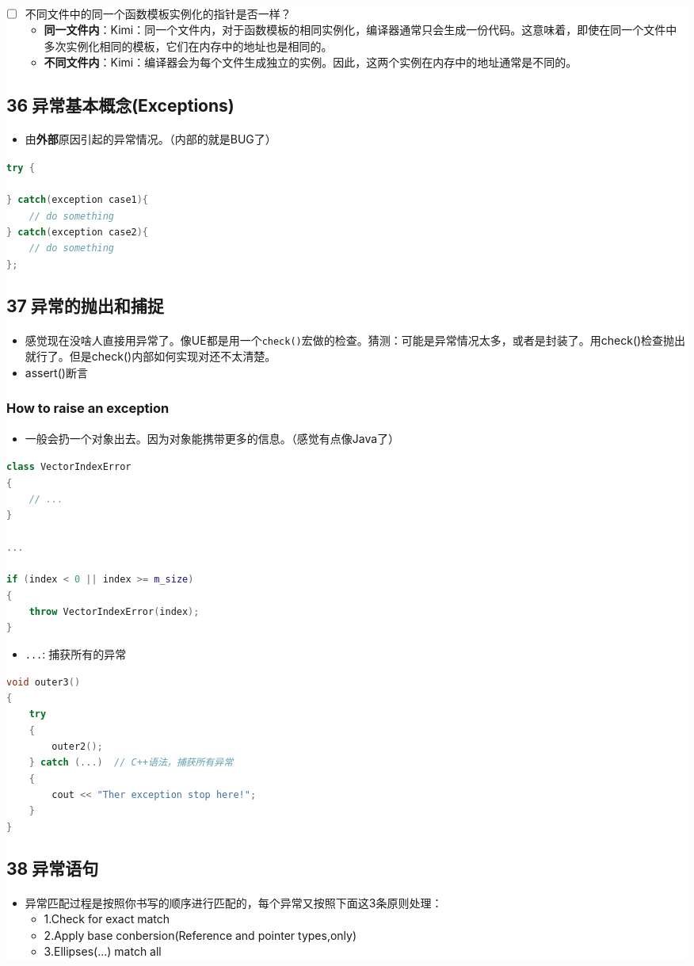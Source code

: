 - [ ] 不同文件中的同一个函数模板实例化的指针是否一样？
  - **同一文件内**：Kimi：同一个文件内，对于函数模板的相同实例化，编译器通常只会生成一份代码。这意味着，即使在同一个文件中多次实例化相同的模板，它们在内存中的地址也是相同的。
  - **不同文件内**：Kimi：编译器会为每个文件生成独立的实例。因此，这两个实例在内存中的地址通常是不同的。


## 36 异常基本概念(Exceptions)
- 由**外部**原因引起的异常情况。（内部的就是BUG了）
```C++
try {

} catch(exception case1){
	// do something
} catch(exception case2){
	// do something
};
```

## 37 异常的抛出和捕捉
- 感觉现在没啥人直接用异常了。像UE都是用一个`check()`宏做的检查。猜测：可能是异常情况太多，或者是封装了。用check()检查抛出就行了。但是check()内部如何实现对还不太清楚。
- assert()断言

### How to raise an exception
- 一般会扔一个对象出去。因为对象能携带更多的信息。（感觉有点像Java了）
```C++
class VectorIndexError
{
	// ...
}

...

if (index < 0 || index >= m_size)
{
	throw VectorIndexError(index);
}
```
- `...`: 捕获所有的异常
```C++
void outer3()
{
	try 
	{
		outer2();
	} catch (...)  // C++语法，捕获所有异常
	{
		cout << "Ther exception stop here!";
	}
}
```

## 38 异常语句
- 异常匹配过程是按照你书写的顺序进行匹配的，每个异常又按照下面这3条原则处理：
  - 1.Check for exact match
  - 2.Apply base conbersion(Reference and pointer types,only)
  - 3.Ellipses(...) match all
 